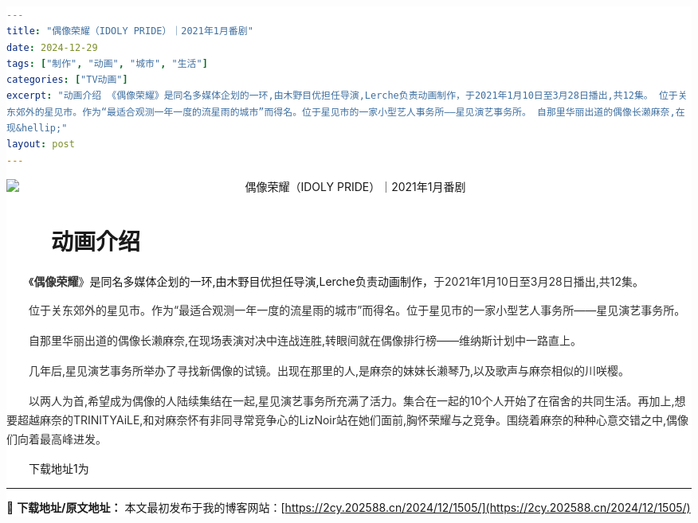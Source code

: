 ```yaml
---
title: "​偶像荣耀（IDOLY PRIDE）｜2021年1月番剧"
date: 2024-12-29
tags: ["制作", "动画", "城市", "生活"]
categories: ["TV动画"]
excerpt: "动画介绍 《偶像荣耀》是同名多媒体企划的一环,由木野目优担任导演,Lerche负责动画制作，于2021年1月10日至3月28日播出,共12集。 位于关东郊外的星见市。作为“最适合观测一年一度的流星雨的城市”而得名。位于星见市的一家小型艺人事务所——星见演艺事务所。 自那里华丽出道的偶像长濑麻奈,在现&hellip;"
layout: post
---
```


<div>
<div><script async src="https://pagead2.googlesyndication.com/pagead/js/adsbygoogle.js?client=ca-pub-9622617280977714" crossorigin="anonymous"></script> <script>       (adsbygoogle = window.adsbygoogle || []).push({});  </script></div>
<div>
<p style="text-align: center;"><img style="display: block; margin-left: auto; margin-right: auto; width: 100%; height: auto;" src="https://2cy.202588.cn//wp-content/uploads/2024/12/20241229_6770fd6603a41.webp" alt="​偶像荣耀（IDOLY PRIDE）｜2021年1月番剧" /></p>

<h1 style="white-space: normal; text-indent: 2em; text-align: left;">动画介绍</h1>
<p style="white-space: normal; text-indent: 2em; text-align: left;">《<strong><span style="color: #333333; background-color: #ffffff;"><strong style="text-align: -webkit-center; white-space: normal;"><span style="color: #333333; background-color: #ffffff;">偶像荣耀</span></strong></span></strong>》是同名多媒体企划的一环,由木野目优担任导演,Lerche负责动画制作，<span style="color: #333333; background-color: #ffffff;">于2021年1月10日至3月28日播出,共12集</span>。</p>

<div style="white-space: normal; overflow-wrap: break-word; color: #333333; margin-bottom: 15px; text-indent: 2em; line-height: 24px; zoom: 1; background-color: #ffffff; text-align: left;" data-pid="10">
<p style="text-indent: 2em; text-align: left;">位于关东郊外的星见市。作为“最适合观测一年一度的流星雨的城市”而得名。位于星见市的一家小型艺人事务所——星见演艺事务所。</p>
<p style="text-indent: 2em; text-align: left;">自那里华丽出道的偶像长濑麻奈,在现场表演对决中连战连胜,转眼间就在偶像排行榜——维纳斯计划中一路直上。</p>
<p style="text-indent: 2em; text-align: left;">几年后,星见演艺事务所举办了寻找新偶像的试镜。出现在那里的人,是麻奈的妹妹长濑琴乃,以及歌声与麻奈相似的川咲樱。</p>
<p style="text-indent: 2em; text-align: left;">以两人为首,希望成为偶像的人陆续集结在一起,星见演艺事务所充满了活力。集合在一起的10个人开始了在宿舍的共同生活。再加上,想要超越麻奈的TRINITYAiLE,和对麻奈怀有非同寻常竞争心的LizNoir站在她们面前,胸怀荣耀与之竞争。围绕着麻奈的种种心意交错之中,偶像们向着最高峰进发。</p>

</div>
<p style="white-space: normal; text-indent: 2em; text-align: left;">下载地址1为</p>

</div>
</div>

---
📖 **下载地址/原文地址：** 本文最初发布于我的博客网站：[https://2cy.202588.cn/2024/12/1505/](https://2cy.202588.cn/2024/12/1505/)
